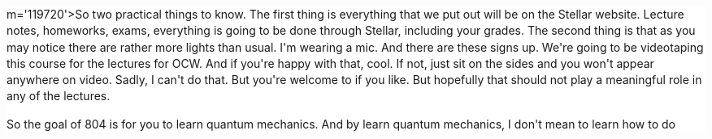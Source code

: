   m='119720'>So</span> <span m='120390'>two</span> <span
  m='120850'>practical</span> <span m='121410'>things</span> <span
  m='121620'>to</span> <span m='121710'>know.</span> <span m='121820'>The</span>
  <span m='121910'>first</span> <span m='122140'>thing</span> <span
  m='122250'>is</span> <span m='122420'>everything</span> <span
  m='122890'>that</span> <span m='122990'>we</span> <span m='123530'>put</span>
  <span m='123770'>out</span> <span m='124020'>will</span> <span
  m='124200'>be</span> <span m='124460'>on</span> <span m='125010'>the</span>
  <span m='125110'>Stellar</span> <span m='125400'>website.</span> <span
  m='126140'>Lecture</span> <span m='126500'>notes,</span> <span
  m='127400'>homeworks,</span> <span m='128340'>exams,</span> <span
  m='128759'>everything</span> <span m='129090'>is</span> <span
  m='129210'>going</span> <span m='129320'>to</span> <span m='129380'>be</span>
  <span m='129750'>done</span> <span m='129970'>through</span> <span
  m='130210'>Stellar,</span> <span m='130820'>including</span> <span
  m='131110'>your</span> <span m='131250'>grades.</span> <span
  m='132690'>The</span> <span m='132790'>second</span> <span
  m='133120'>thing</span> <span m='133440'>is</span> <span
  m='133650'>that</span> <span m='134390'>as</span> <span m='134720'>you</span>
  <span m='134800'>may</span> <span m='134930'>notice</span> <span
  m='135330'>there</span> <span m='135520'>are</span> <span
  m='135720'>rather</span> <span m='135970'>more</span> <span
  m='136110'>lights</span> <span m='136440'>than</span> <span
  m='136560'>usual.</span> <span m='136900'>I'm</span> <span
  m='137020'>wearing</span> <span m='137210'>a</span> <span
  m='137260'>mic.</span> <span m='137830'>And</span> <span m='137980'>there
  are</span> <span m='138090'>these</span> <span m='138250'>signs</span> <span
  m='138690'>up.</span> <span m='139130'>We're</span> <span
  m='139320'>going</span> <span m='139400'>to</span> <span m='139440'>be</span>
  <span m='139600'>videotaping</span> <span m='140290'>this</span> <span
  m='140470'>course</span> <span m='141040'>for</span> <span
  m='141200'>the</span> <span m='141320'>lectures</span> <span
  m='142080'>for</span> <span m='142590'>OCW.</span> <span m='143820'>And</span>
  <span m='144770'>if</span> <span m='146410'>you're</span> <span
  m='146920'>happy</span> <span m='147180'>with</span> <span
  m='147260'>that,</span> <span m='147560'>cool.</span> <span
  m='147890'>If</span> <span m='148000'>not,</span> <span m='148250'>just</span>
  <span m='148320'>sit</span> <span m='148500'>on</span> <span
  m='148600'>the</span> <span m='148660'>sides</span> <span
  m='149020'>and</span> <span m='149090'>you</span> <span
  m='149190'>won't</span> <span m='149400'>appear</span> <span
  m='149750'>anywhere</span> <span m='150060'>on</span> <span
  m='150130'>video.</span> <span m='151690'>Sadly,</span> <span
  m='152120'>I</span> <span m='152210'>can't</span> <span m='152570'>do</span>
  <span m='152710'>that.</span> <span m='153375'>But</span> <span
  m='153710'>you're</span> <span m='153810'>welcome</span> <span
  m='154090'>to</span> <span m='154230'>if</span> <span m='154310'>you</span>
  <span m='154420'>like.</span> <span m='156120'>But</span> <span
  m='156320'>hopefully</span> <span m='156650'>that</span> <span
  m='157390'>should</span> <span m='157540'>not</span> <span
  m='157730'>play</span> <span m='157890'>a</span> <span
  m='158510'>meaningful</span> <span m='158980'>role</span> <span
  m='159630'>in</span> <span m='159840'>any</span> <span m='160060'>of</span>
  <span m='160160'>the</span> <span m='161330'>lectures.</span> </p><p><span
  m='167480'>So</span> <span m='167790'>the</span> <span m='167920'>goal</span>
  <span m='168200'>of</span> <span m='168290'>804</span> <span m='168520'>is
  for</span> <span m='168990'>you</span> <span m='169100'>to</span> <span
  m='169160'>learn</span> <span m='169500'>quantum</span> <span
  m='169740'>mechanics.</span> <span m='170170'>And</span> <span
  m='170260'>by</span> <span m='170420'>learn</span> <span
  m='170750'>quantum</span> <span m='170940'>mechanics,</span> <span
  m='171730'>I</span> <span m='171860'>don't</span> <span m='172150'>mean</span>
  <span m='172980'>to</span> <span m='173050'>learn</span> <span
  m='173330'>how</span> <span m='173460'>to</span> <span m='173570'>do</span>